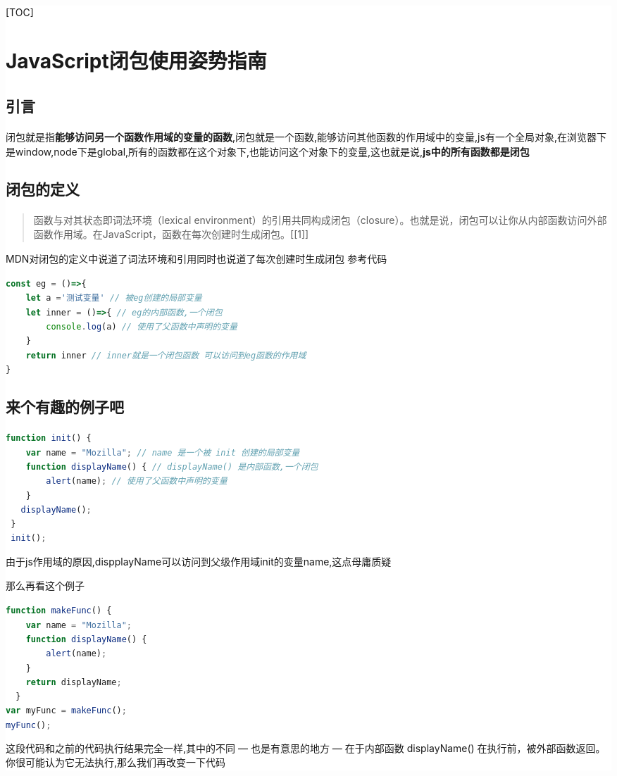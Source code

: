 [TOC]
# JavaScript闭包使用姿势指南
## 引言
闭包就是指**能够访问另一个函数作用域的变量的函数**,闭包就是一个函数,能够访问其他函数的作用域中的变量,js有一个全局对象,在浏览器下是window,node下是global,所有的函数都在这个对象下,也能访问这个对象下的变量,这也就是说,**js中的所有函数都是闭包**

## 闭包的定义
>函数与对其状态即词法环境（lexical environment）的引用共同构成闭包（closure）。也就是说，闭包可以让你从内部函数访问外部函数作用域。在JavaScript，函数在每次创建时生成闭包。[[1]]

MDN对闭包的定义中说道了词法环境和引用同时也说道了每次创建时生成闭包
参考代码
```js
const eg = ()=>{
    let a ='测试变量' // 被eg创建的局部变量
    let inner = ()=>{ // eg的内部函数,一个闭包
        console.log(a) // 使用了父函数中声明的变量
    }
    return inner // inner就是一个闭包函数 可以访问到eg函数的作用域
}
```

## 来个有趣的例子吧
```js
function init() {
    var name = "Mozilla"; // name 是一个被 init 创建的局部变量
    function displayName() { // displayName() 是内部函数,一个闭包
        alert(name); // 使用了父函数中声明的变量
    }
   displayName();
 }
 init();
```
由于js作用域的原因,dispplayName可以访问到父级作用域init的变量name,这点母庸质疑

那么再看这个例子

```js
function makeFunc() {
    var name = "Mozilla";
    function displayName() {
        alert(name);
    }
    return displayName;
  }
var myFunc = makeFunc();
myFunc();
```
这段代码和之前的代码执行结果完全一样,其中的不同 — 也是有意思的地方 — 在于内部函数 displayName() 在执行前，被外部函数返回。你很可能认为它无法执行,那么我们再改变一下代码
